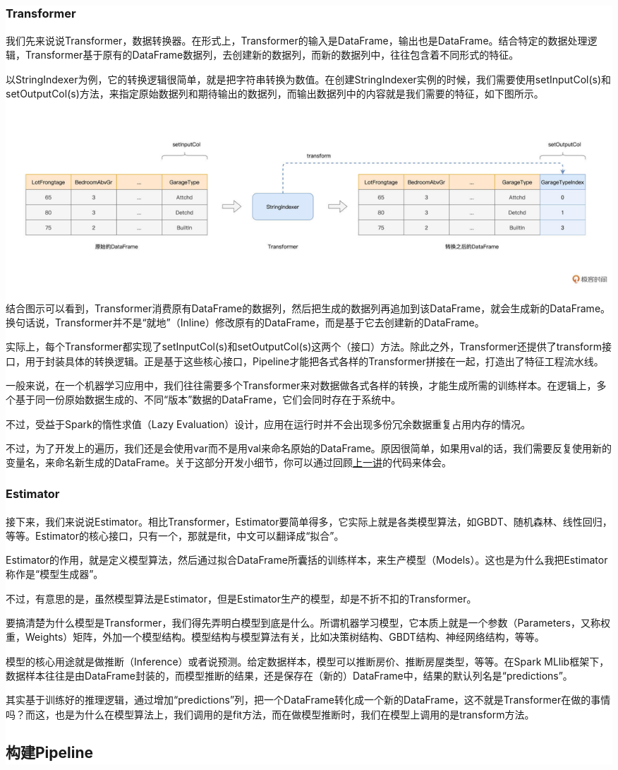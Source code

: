 ### Transformer

我们先来说说Transformer，数据转换器。在形式上，Transformer的输入是DataFrame，输出也是DataFrame。结合特定的数据处理逻辑，Transformer基于原有的DataFrame数据列，去创建新的数据列，而新的数据列中，往往包含着不同形式的特征。

以StringIndexer为例，它的转换逻辑很简单，就是把字符串转换为数值。在创建StringIndexer实例的时候，我们需要使用setInputCol\(s\)和setOutputCol\(s\)方法，来指定原始数据列和期待输出的数据列，而输出数据列中的内容就是我们需要的特征，如下图所示。

![图片](./httpsstatic001geekbangorgresourceimage77827723f13198234b75549b968d87816e82.jpg "以StringIndexer为例，演示Transformer的作用")

结合图示可以看到，Transformer消费原有DataFrame的数据列，然后把生成的数据列再追加到该DataFrame，就会生成新的DataFrame。换句话说，Transformer并不是“就地”（Inline）修改原有的DataFrame，而是基于它去创建新的DataFrame。

实际上，每个Transformer都实现了setInputCol\(s\)和setOutputCol\(s\)这两个（接口）方法。除此之外，Transformer还提供了transform接口，用于封装具体的转换逻辑。正是基于这些核心接口，Pipeline才能把各式各样的Transformer拼接在一起，打造出了特征工程流水线。

一般来说，在一个机器学习应用中，我们往往需要多个Transformer来对数据做各式各样的转换，才能生成所需的训练样本。在逻辑上，多个基于同一份原始数据生成的、不同“版本”数据的DataFrame，它们会同时存在于系统中。

不过，受益于Spark的惰性求值（Lazy Evaluation）设计，应用在运行时并不会出现多份冗余数据重复占用内存的情况。

不过，为了开发上的遍历，我们还是会使用var而不是用val来命名原始的DataFrame。原因很简单，如果用val的话，我们需要反复使用新的变量名，来命名新生成的DataFrame。关于这部分开发小细节，你可以通过回顾[上一讲](https://time.geekbang.org/column/article/444259)的代码来体会。

### Estimator

接下来，我们来说说Estimator。相比Transformer，Estimator要简单得多，它实际上就是各类模型算法，如GBDT、随机森林、线性回归，等等。Estimator的核心接口，只有一个，那就是fit，中文可以翻译成“拟合”。

Estimator的作用，就是定义模型算法，然后通过拟合DataFrame所囊括的训练样本，来生产模型（Models）。这也是为什么我把Estimator称作是“模型生成器”。

不过，有意思的是，虽然模型算法是Estimator，但是Estimator生产的模型，却是不折不扣的Transformer。

要搞清楚为什么模型是Transformer，我们得先弄明白模型到底是什么。所谓机器学习模型，它本质上就是一个参数（Parameters，又称权重，Weights）矩阵，外加一个模型结构。模型结构与模型算法有关，比如决策树结构、GBDT结构、神经网络结构，等等。

模型的核心用途就是做推断（Inference）或者说预测。给定数据样本，模型可以推断房价、推断房屋类型，等等。在Spark MLlib框架下，数据样本往往是由DataFrame封装的，而模型推断的结果，还是保存在（新的）DataFrame中，结果的默认列名是“predictions”。

其实基于训练好的推理逻辑，通过增加“predictions”列，把一个DataFrame转化成一个新的DataFrame，这不就是Transformer在做的事情吗？而这，也是为什么在模型算法上，我们调用的是fit方法，而在做模型推断时，我们在模型上调用的是transform方法。

## 构建Pipeline
